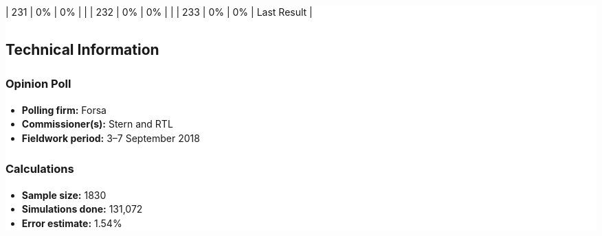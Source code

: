 | 231 | 0% | 0% |  |
| 232 | 0% | 0% |  |
| 233 | 0% | 0% | Last Result |


## Technical Information

### Opinion Poll

+ **Polling firm:** Forsa
+ **Commissioner(s):** Stern and RTL
+ **Fieldwork period:** 3–7 September 2018

### Calculations

+ **Sample size:** 1830
+ **Simulations done:** 131,072
+ **Error estimate:** 1.54%

